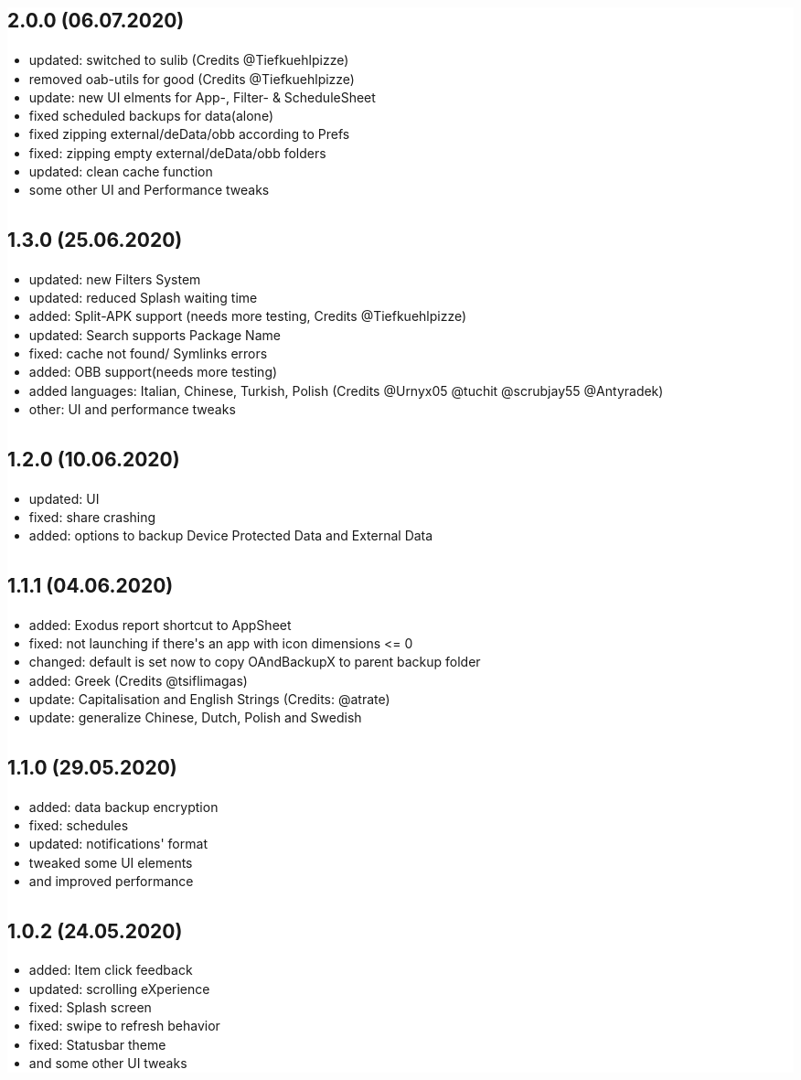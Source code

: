 2.0.0 (06.07.2020)
-------------------

* updated: switched to sulib (Credits @Tiefkuehlpizze)
* removed oab-utils for good (Credits @Tiefkuehlpizze)
* update: new UI elments for App-, Filter- & ScheduleSheet
* fixed scheduled backups for data(alone)
* fixed zipping external/deData/obb according to Prefs
* fixed: zipping empty external/deData/obb folders
* updated: clean cache function
* some other UI and Performance tweaks

1.3.0 (25.06.2020)
-------------------

* updated: new Filters System
* updated: reduced Splash waiting time
* added: Split-APK support (needs more testing, Credits @Tiefkuehlpizze)
* updated: Search supports Package Name
* fixed: cache not found/ Symlinks errors
* added: OBB support(needs more testing)
* added languages: Italian, Chinese, Turkish, Polish (Credits @Urnyx05 @tuchit @scrubjay55 @Antyradek)
* other: UI and performance tweaks

1.2.0 (10.06.2020)
-------------------

* updated: UI
* fixed: share crashing
* added: options to backup Device Protected Data and External Data

1.1.1 (04.06.2020)
-------------------

* added: Exodus report shortcut to AppSheet
* fixed: not launching if there's an app with icon dimensions <= 0
* changed: default is set now to copy OAndBackupX to parent backup folder
* added: Greek (Credits @tsiflimagas)
* update: Capitalisation and English Strings (Credits: @atrate)
* update: generalize Chinese, Dutch, Polish and Swedish

1.1.0 (29.05.2020)
-------------------

* added: data backup encryption
* fixed: schedules
* updated: notifications' format
* tweaked some UI elements
* and improved performance

1.0.2 (24.05.2020)
-------------------

* added: Item click feedback
* updated: scrolling eXperience
* fixed: Splash screen
* fixed: swipe to refresh behavior
* fixed: Statusbar theme
* and some other UI tweaks

